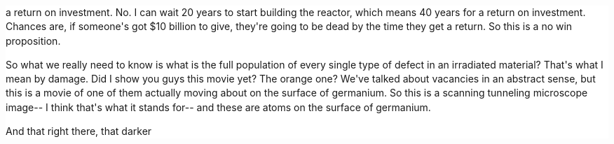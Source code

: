  <span m="866230">a</span> <span m="866260">return</span> <span m="866620">on</span>
  <span m="866740">investment.</span> <span m="867730">No.</span> <span m="868360">I</span>
  <span m="868480">can</span> <span m="868630">wait</span> <span m="868780">20</span>
  <span m="869110">years</span> <span m="869350">to</span> <span m="869440">start</span>
  <span m="869710">building</span> <span m="870040">the</span> <span m="870130">reactor,</span>
  <span m="870580">which</span> <span m="870730">means</span> <span m="870940">40</span>
  <span m="871240">years</span> <span m="871480">for</span> <span m="871600">a</span>
  <span m="871630">return</span> <span m="871990">on</span> <span m="872080">investment.</span>
  <span m="873250">Chances</span> <span m="873610">are,</span> <span m="873730">if</span>
  <span m="873790">someone's</span> <span m="874120">got</span> <span m="874360">$10</span>
  <span m="874570">billion</span> <span m="874900">to</span> <span m="874990">give,</span>
  <span m="875380">they're</span> <span m="875500">going</span> <span m="875590">to</span>
  <span m="875680">be</span> <span m="875770">dead</span> <span m="876010">by</span>
  <span m="876160">the</span> <span m="876250">time</span> <span m="876460">they</span>
  <span m="876580">get</span> <span m="876730">a</span> <span m="876790">return.</span>
  <span m="877760">So</span> <span m="877840">this</span> <span m="878020">is</span>
  <span m="878140">a</span> <span m="878590">no</span> <span m="878770">win</span>
  <span m="878950">proposition.</span></p><p><span m="880620">So</span> <span m="880710">what</span>
  <span m="880830">we</span> <span m="880950">really</span> <span m="881190">need</span>
  <span m="881370">to</span> <span m="881460">know</span> <span m="881790">is</span>
  <span m="881940">what</span> <span m="882120">is</span> <span m="882210">the</span>
  <span m="882300">full</span> <span m="882630">population</span> <span m="883980">of</span>
  <span m="884130">every</span> <span m="884490">single</span> <span m="884850">type</span>
  <span m="885180">of</span> <span m="885300">defect</span> <span m="885900">in</span>
  <span m="886050">an</span> <span m="886140">irradiated</span> <span m="886680">material?</span>
  <span m="887640">That's</span> <span m="888030">what</span> <span m="888210">I</span>
  <span m="888300">mean</span> <span m="888600">by</span> <span m="888900">damage.</span>
  <span m="890150">Did</span> <span m="890280">I</span> <span m="890370">show</span>
  <span m="890520">you</span> <span m="890610">guys</span> <span m="890850">this</span>
  <span m="891090">movie</span> <span m="891390">yet?</span> <span m="891660">The</span>
  <span m="891930">orange</span> <span m="892320">one?</span> <span m="894510">We've</span>
  <span m="894630">talked</span> <span m="894900">about</span> <span m="895110">vacancies</span>
  <span m="895980">in</span> <span m="896100">an</span> <span m="896190">abstract</span>
  <span m="896760">sense,</span> <span m="897190">but</span> <span m="897210">this</span>
  <span m="897360">is</span> <span m="897480">a</span> <span m="897540">movie</span>
  <span m="897960">of</span> <span m="898110">one</span> <span m="898380">of</span>
  <span m="898500">them</span> <span m="898830">actually</span> <span m="899340">moving</span>
  <span m="899790">about</span> <span m="900150">on</span> <span m="900270">the</span>
  <span m="900360">surface</span> <span m="900900">of</span> <span m="900990">germanium.</span>
  <span m="901720">So</span> <span m="902280">this</span> <span m="902490">is</span>
  <span m="902610">a</span> <span m="904140">scanning</span> <span m="904560">tunneling</span>
  <span m="905010">microscope</span> <span m="905610">image--</span> <span m="907410">I</span>
  <span m="907500">think</span> <span m="907740">that's</span> <span m="907890">what</span>
  <span m="907980">it</span> <span m="908040">stands</span> <span m="908310">for--</span>
  <span m="908970">and</span> <span m="909420">these</span> <span m="910200">are</span>
  <span m="910410">atoms</span> <span m="911070">on</span> <span m="911220">the</span>
  <span m="911280">surface</span> <span m="911700">of</span> <span m="911790">germanium.</span></p><p><span
  m="912870">And</span> <span m="913020">that</span> <span m="913350">right</span>
  <span m="913620">there,</span> <span m="913950">that</span> <span m="914310">darker</span>

